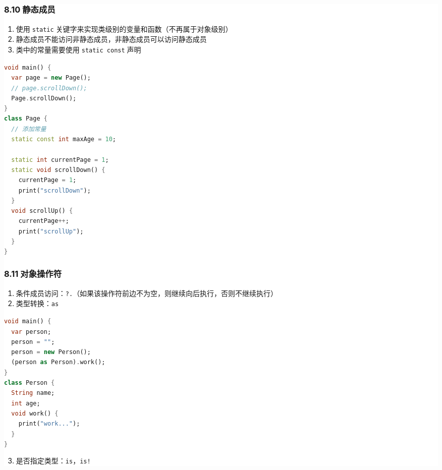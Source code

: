 <a name="0ce482f2"></a>

### 8.10 静态成员

1. 使用 `static` 关键字来实现类级别的变量和函数（不再属于对象级别）
2. 静态成员不能访问非静态成员，非静态成员可以访问静态成员
3. 类中的常量需要使用 `static const` 声明

```dart
void main() {
  var page = new Page();
  // page.scrollDown();
  Page.scrollDown();
}
class Page {
  // 添加常量
  static const int maxAge = 10;
  
  static int currentPage = 1;
  static void scrollDown() {
    currentPage = 1;
    print("scrollDown");
  }
  void scrollUp() {
    currentPage++;
    print("scrollUp");
  }
}
```

<a name="539800c4"></a>

### 8.11 对象操作符

1. 条件成员访问：`?.`（如果该操作符前边不为空，则继续向后执行，否则不继续执行）
2. 类型转换：`as`

```dart
void main() {
  var person;
  person = "";
  person = new Person();
  (person as Person).work();
}
class Person {
  String name;
  int age;
  void work() {
    print("work..."); 
  }
}
```

3. 是否指定类型：`is`，`is!`

